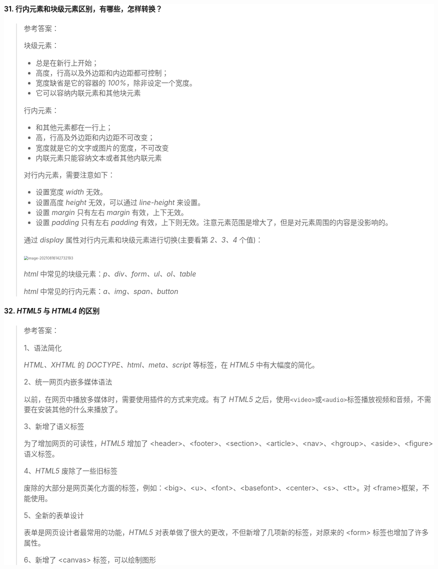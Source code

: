 


#### 31. 行内元素和块级元素区别，有哪些，怎样转换？

>参考答案：
>
>块级元素：
>
>- 总是在新行上开始；
>- 高度，行高以及外边距和内边距都可控制；
>- 宽度缺省是它的容器的 *100%*，除非设定一个宽度。
>- 它可以容纳内联元素和其他块元素
>
>行内元素：
>
>- 和其他元素都在一行上；
>- 高，行高及外边距和内边距不可改变；
>- 宽度就是它的文字或图片的宽度，不可改变
>- 内联元素只能容纳文本或者其他内联元素
>
>对行内元素，需要注意如下：
>
>- 设置宽度 *width* 无效。
>- 设置高度 *height* 无效，可以通过 *line-height* 来设置。
>- 设置 *margin* 只有左右 *margin* 有效，上下无效。
>- 设置 *padding* 只有左右 *padding* 有效，上下则无效。注意元素范围是增大了，但是对元素周围的内容是没影响的。
>
>通过 *display* 属性对行内元素和块级元素进行切换(主要看第 *2、3、4* 个值)：
>
><img src="https://xiejie-typora.oss-cn-chengdu.aliyuncs.com/2021-08-16-062732.png" alt="image-20210816142732193" style="zoom:50%;" />
>
>*html* 中常见的块级元素：*p、div、form、ul、ol、table*
>
>*html* 中常见的行内元素：*a、img、span、button*




#### 32. *HTML5* 与 *HTML4* 的区别

>参考答案：
>
>1、语法简化
>
>*HTML、XHTML* 的 *DOCTYPE、html、meta、script* 等标签，在 *HTML5* 中有大幅度的简化。
>
>2、统一网页内嵌多媒体语法
>
>以前，在网页中播放多媒体时，需要使用插件的方式来完成。有了 *HTML5* 之后，使用`<video>`或`<audio>`标签播放视频和音频，不需要在安装其他的什么来播放了。
>
>3、新增了语义标签
>
>为了增加网页的可读性，*HTML5* 增加了 \<header>、\<footer>、\<section>、\<article>、\<nav>、\<hgroup>、\<aside>、\<figure> 语义标签。
>
>4、*HTML5* 废除了一些旧标签
>
>废除的大部分是网页美化方面的标签，例如：\<big>、\<u>、\<font>、\<basefont>、\<center>、\<s>、\<tt>。对 \<frame>框架，不能使用。
>
>5、全新的表单设计
>
>表单是网页设计者最常用的功能，*HTML5* 对表单做了很大的更改，不但新增了几项新的标签，对原来的 \<form> 标签也增加了许多属性。
>
>6、新增了 \<canvas> 标签，可以绘制图形
>